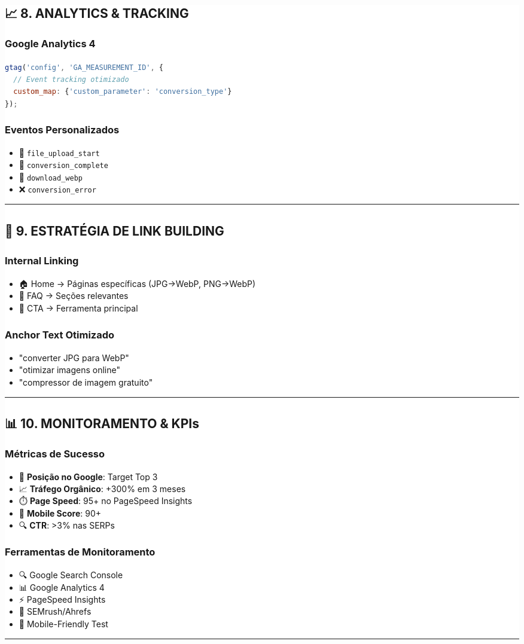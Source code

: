 
## 📈 **8. ANALYTICS & TRACKING**

### **Google Analytics 4**
```javascript
gtag('config', 'GA_MEASUREMENT_ID', {
  // Event tracking otimizado
  custom_map: {'custom_parameter': 'conversion_type'}
});
```

### **Eventos Personalizados**
- 🎯 `file_upload_start`
- 🔄 `conversion_complete`
- 💾 `download_webp`
- ❌ `conversion_error`

---

## 🔗 **9. ESTRATÉGIA DE LINK BUILDING**

### **Internal Linking**
- 🏠 Home → Páginas específicas (JPG→WebP, PNG→WebP)
- 📖 FAQ → Seções relevantes
- 🔄 CTA → Ferramenta principal

### **Anchor Text Otimizado**
- "converter JPG para WebP"
- "otimizar imagens online"
- "compressor de imagem gratuito"

---

## 📊 **10. MONITORAMENTO & KPIs**

### **Métricas de Sucesso**
- 🎯 **Posição no Google**: Target Top 3
- 📈 **Tráfego Orgânico**: +300% em 3 meses
- ⏱️ **Page Speed**: 95+ no PageSpeed Insights
- 📱 **Mobile Score**: 90+ 
- 🔍 **CTR**: >3% nas SERPs

### **Ferramentas de Monitoramento**
- 🔍 Google Search Console
- 📊 Google Analytics 4
- ⚡ PageSpeed Insights
- 🎯 SEMrush/Ahrefs
- 📱 Mobile-Friendly Test

---